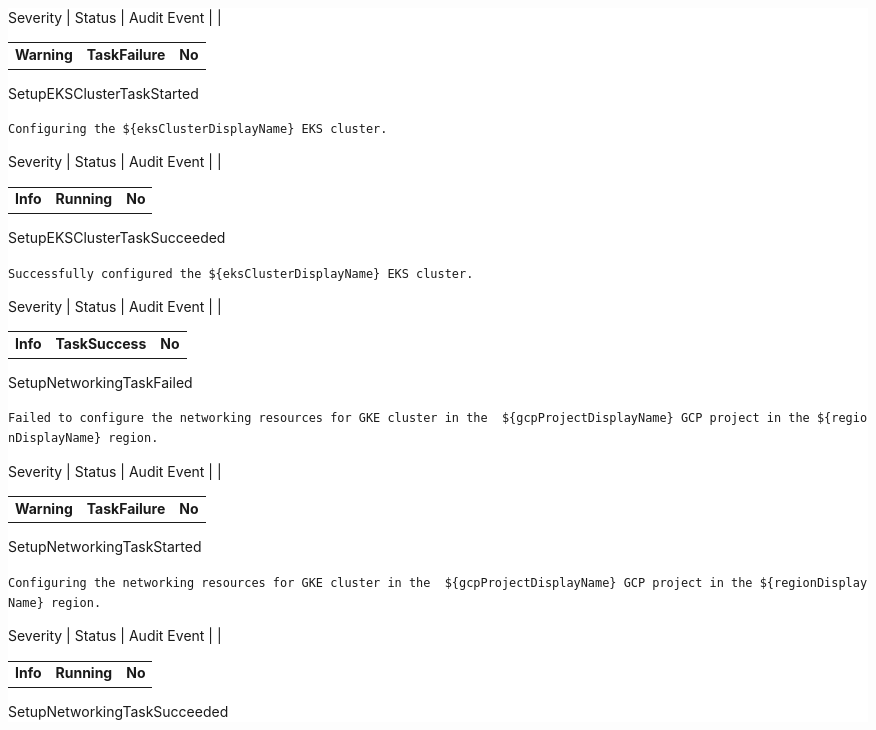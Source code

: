Severity | Status | Audit Event | |

|             |                 |        |
| ----------- | --------------- | ------ |
| **Warning** | **TaskFailure** | **No** |

SetupEKSClusterTaskStarted

```text
Configuring the ${eksClusterDisplayName} EKS cluster.
```

Severity | Status | Audit Event | |

|          |             |        |
| -------- | ----------- | ------ |
| **Info** | **Running** | **No** |

SetupEKSClusterTaskSucceeded

```text
Successfully configured the ${eksClusterDisplayName} EKS cluster.
```

Severity | Status | Audit Event | |

|          |                 |        |
| -------- | --------------- | ------ |
| **Info** | **TaskSuccess** | **No** |

SetupNetworkingTaskFailed

```text
Failed to configure the networking resources for GKE cluster in the  ${gcpProjectDisplayName} GCP project in the ${regionDisplayName} region.
```

Severity | Status | Audit Event | |

|             |                 |        |
| ----------- | --------------- | ------ |
| **Warning** | **TaskFailure** | **No** |

SetupNetworkingTaskStarted

```text
Configuring the networking resources for GKE cluster in the  ${gcpProjectDisplayName} GCP project in the ${regionDisplayName} region.
```

Severity | Status | Audit Event | |

|          |             |        |
| -------- | ----------- | ------ |
| **Info** | **Running** | **No** |

SetupNetworkingTaskSucceeded
